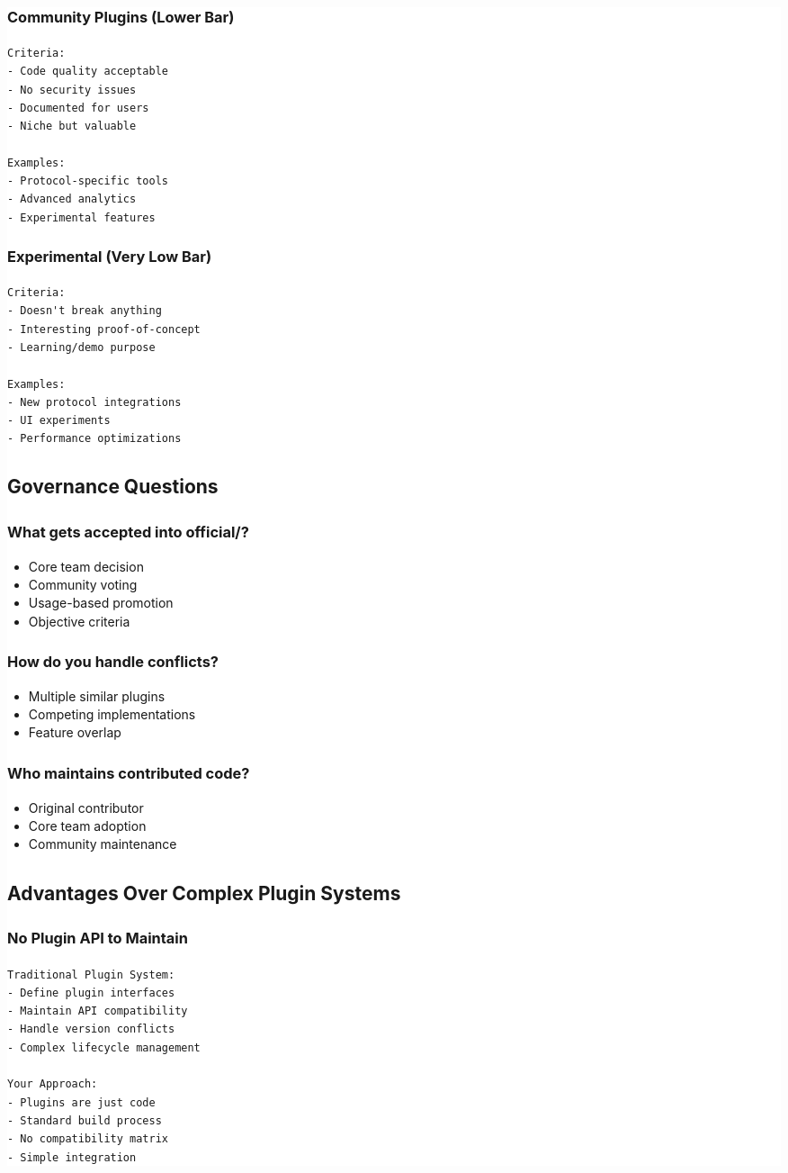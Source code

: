 ### Community Plugins (Lower Bar)
```  
Criteria:
- Code quality acceptable
- No security issues
- Documented for users
- Niche but valuable

Examples:
- Protocol-specific tools
- Advanced analytics
- Experimental features
```

### Experimental (Very Low Bar)
```
Criteria:
- Doesn't break anything
- Interesting proof-of-concept
- Learning/demo purpose

Examples:
- New protocol integrations
- UI experiments
- Performance optimizations
```

## Governance Questions

### What gets accepted into official/?
- Core team decision
- Community voting
- Usage-based promotion
- Objective criteria

### How do you handle conflicts?
- Multiple similar plugins
- Competing implementations
- Feature overlap

### Who maintains contributed code?
- Original contributor
- Core team adoption
- Community maintenance

## Advantages Over Complex Plugin Systems

### No Plugin API to Maintain
```
Traditional Plugin System:
- Define plugin interfaces
- Maintain API compatibility  
- Handle version conflicts
- Complex lifecycle management

Your Approach:
- Plugins are just code
- Standard build process
- No compatibility matrix
- Simple integration
```
